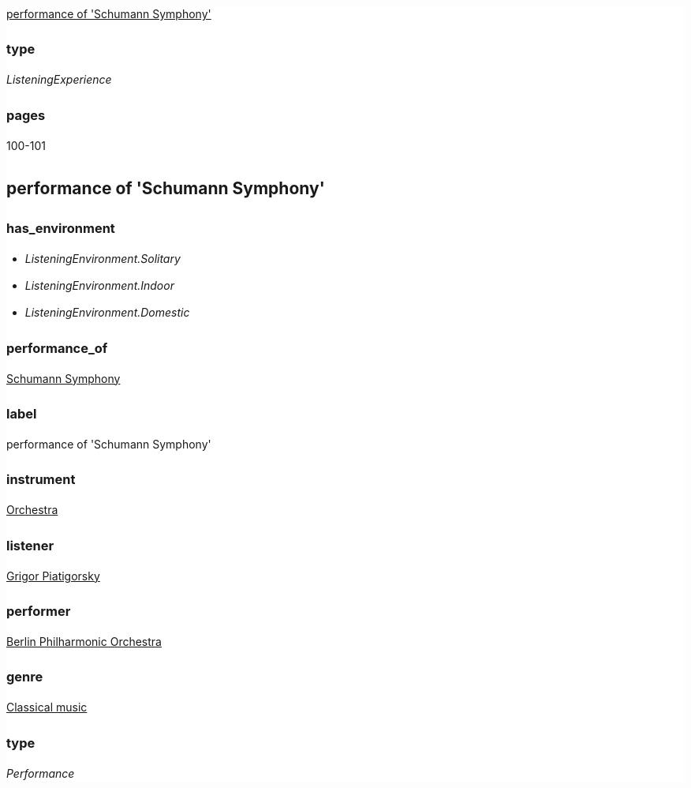 
[performance of 'Schumann Symphony'](#performance-of-'Schumann-Symphony')

### type


*ListeningExperience*

### pages


100-101

## performance of 'Schumann Symphony'

### has_environment

 - *ListeningEnvironment.Solitary*

 - *ListeningEnvironment.Indoor*

 - *ListeningEnvironment.Domestic*

### performance_of


[Schumann Symphony](#Schumann-Symphony)

### label


performance of 'Schumann Symphony'

### instrument


[Orchestra](#Orchestra)

### listener


[Grigor Piatigorsky](#Grigor-Piatigorsky)

### performer


[Berlin Philharmonic Orchestra](#Berlin-Philharmonic-Orchestra)

### genre


[Classical music](#Classical-music)

### type


*Performance*

